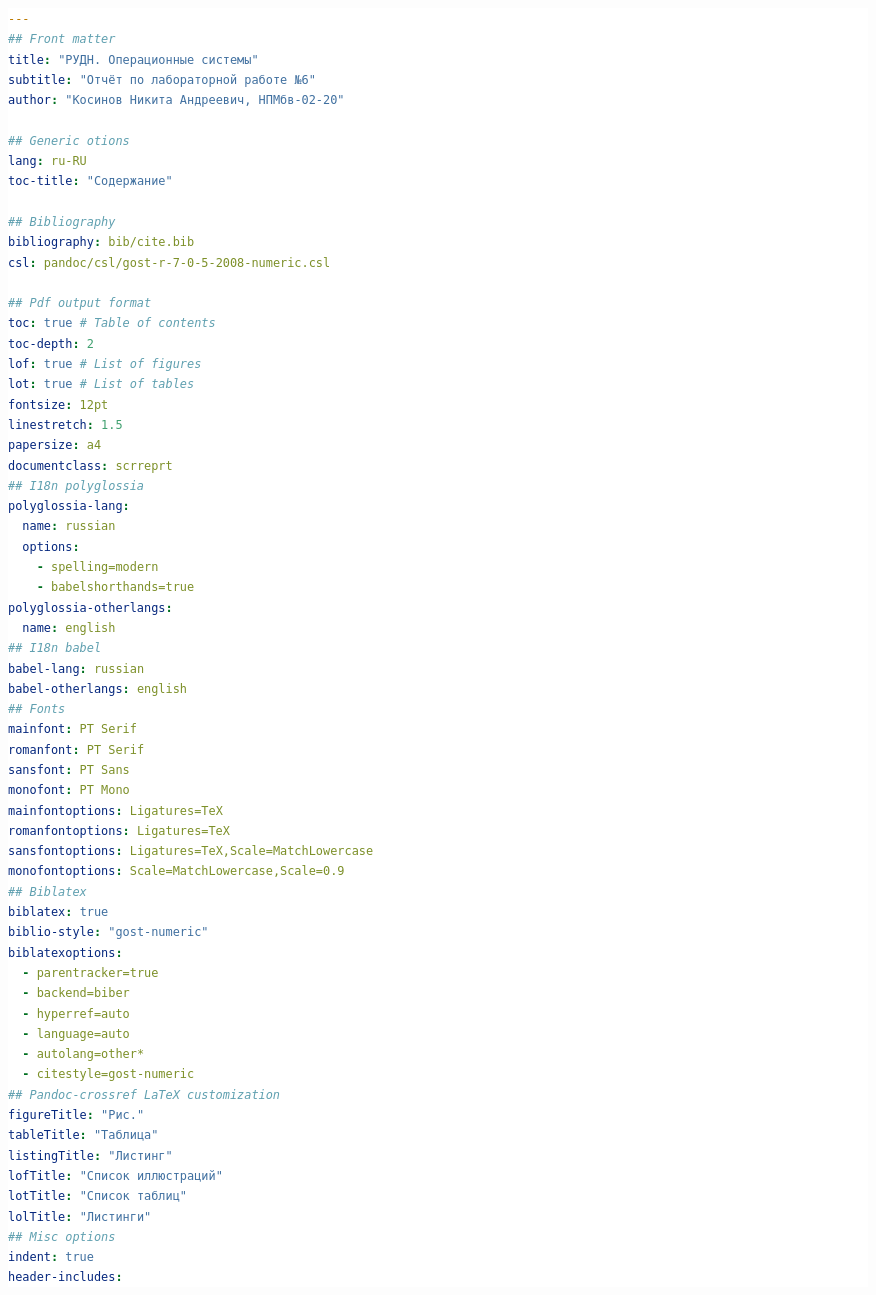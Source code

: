 ```yaml
---
## Front matter
title: "РУДН. Операционные системы"
subtitle: "Отчёт по лабораторной работе №6"
author: "Косинов Никита Андреевич, НПМбв-02-20"

## Generic otions
lang: ru-RU
toc-title: "Содержание"

## Bibliography
bibliography: bib/cite.bib
csl: pandoc/csl/gost-r-7-0-5-2008-numeric.csl

## Pdf output format
toc: true # Table of contents
toc-depth: 2
lof: true # List of figures
lot: true # List of tables
fontsize: 12pt
linestretch: 1.5
papersize: a4
documentclass: scrreprt
## I18n polyglossia
polyglossia-lang:
  name: russian
  options:
	- spelling=modern
	- babelshorthands=true
polyglossia-otherlangs:
  name: english
## I18n babel
babel-lang: russian
babel-otherlangs: english
## Fonts
mainfont: PT Serif
romanfont: PT Serif
sansfont: PT Sans
monofont: PT Mono
mainfontoptions: Ligatures=TeX
romanfontoptions: Ligatures=TeX
sansfontoptions: Ligatures=TeX,Scale=MatchLowercase
monofontoptions: Scale=MatchLowercase,Scale=0.9
## Biblatex
biblatex: true
biblio-style: "gost-numeric"
biblatexoptions:
  - parentracker=true
  - backend=biber
  - hyperref=auto
  - language=auto
  - autolang=other*
  - citestyle=gost-numeric
## Pandoc-crossref LaTeX customization
figureTitle: "Рис."
tableTitle: "Таблица"
listingTitle: "Листинг"
lofTitle: "Список иллюстраций"
lotTitle: "Список таблиц"
lolTitle: "Листинги"
## Misc options
indent: true
header-includes:
```